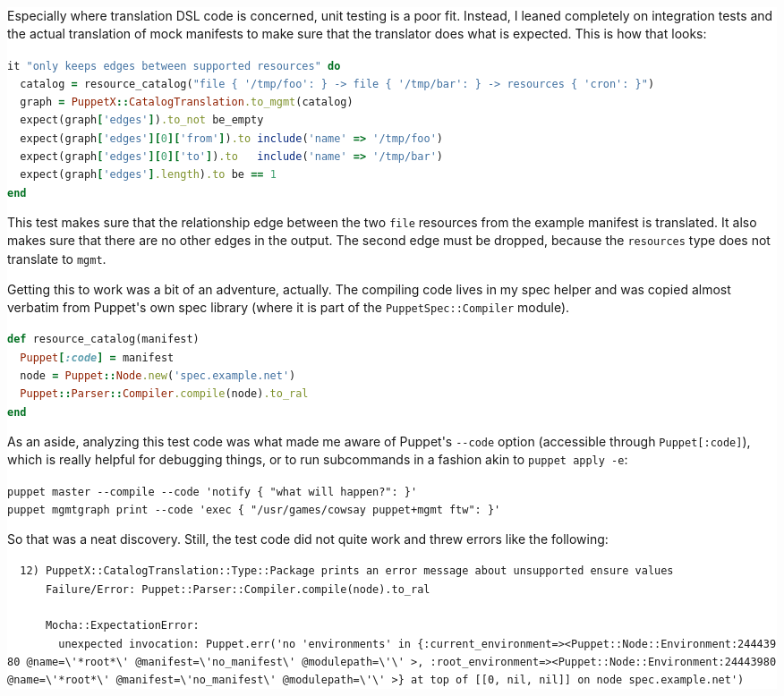 Especially where translation DSL code is concerned, unit testing is a poor fit.
Instead, I leaned completely on integration
tests and the actual translation of mock manifests to make sure that
the translator does what is expected. This is how that looks:

```ruby
it "only keeps edges between supported resources" do
  catalog = resource_catalog("file { '/tmp/foo': } -> file { '/tmp/bar': } -> resources { 'cron': }")
  graph = PuppetX::CatalogTranslation.to_mgmt(catalog)
  expect(graph['edges']).to_not be_empty
  expect(graph['edges'][0]['from']).to include('name' => '/tmp/foo')
  expect(graph['edges'][0]['to']).to   include('name' => '/tmp/bar')
  expect(graph['edges'].length).to be == 1
end
```

This test makes sure that the relationship edge between the two `file` resources
from the example manifest is translated. It also makes sure that there are
no other edges in the output. The second edge must be dropped, because
the `resources` type does not translate to `mgmt`.

Getting this to work was a bit of an adventure, actually. The compiling code
lives in my spec helper and was copied almost verbatim from Puppet's own
spec library (where it is part of the `PuppetSpec::Compiler` module).

```ruby
def resource_catalog(manifest)
  Puppet[:code] = manifest
  node = Puppet::Node.new('spec.example.net')
  Puppet::Parser::Compiler.compile(node).to_ral
end
```

As an aside, analyzing this test code was what made me aware of Puppet's `--code`
option (accessible through `Puppet[:code]`), which is really helpful for
debugging things, or to run subcommands in a fashion akin to `puppet apply -e`:

    puppet master --compile --code 'notify { "what will happen?": }'
    puppet mgmtgraph print --code 'exec { "/usr/games/cowsay puppet+mgmt ftw": }'

So that was a neat discovery. Still, the test code did not quite work and
threw errors like the following:

```
  12) PuppetX::CatalogTranslation::Type::Package prints an error message about unsupported ensure values
      Failure/Error: Puppet::Parser::Compiler.compile(node).to_ral

      Mocha::ExpectationError:
        unexpected invocation: Puppet.err('no 'environments' in {:current_environment=><Puppet::Node::Environment:24443980 @name=\'*root*\' @manifest=\'no_manifest\' @modulepath=\'\' >, :root_environment=><Puppet::Node::Environment:24443980 @name=\'*root*\' @manifest=\'no_manifest\' @modulepath=\'\' >} at top of [[0, nil, nil]] on node spec.example.net')
```
